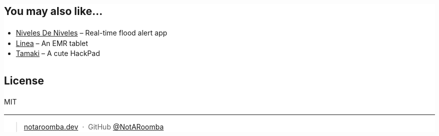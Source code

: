## You may also like...

- [Niveles De Niveles](https://github.com/NotARoomba/NivelesDeNiveles) – Real-time flood alert app
- [Linea](https://github.com/NotARoomba/Linea) – An EMR tablet
- [Tamaki](https://github.com/NotARoomba/Tamaki) – A cute HackPad

## License

MIT

---

> [notaroomba.dev](https://notaroomba.dev) &nbsp;&middot;&nbsp;
> GitHub [@NotARoomba](https://github.com/NotARoomba)
